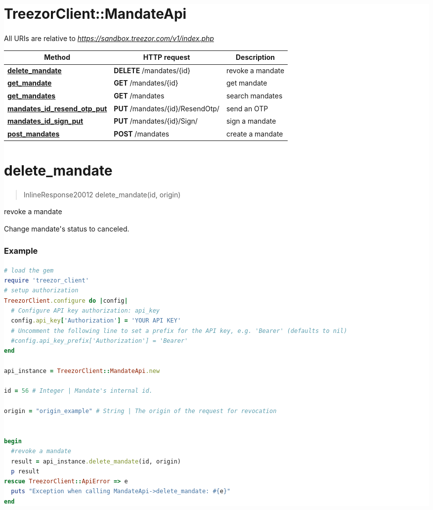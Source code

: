 # TreezorClient::MandateApi

All URIs are relative to *https://sandbox.treezor.com/v1/index.php*

Method | HTTP request | Description
------------- | ------------- | -------------
[**delete_mandate**](MandateApi.md#delete_mandate) | **DELETE** /mandates/{id} | revoke a mandate
[**get_mandate**](MandateApi.md#get_mandate) | **GET** /mandates/{id} | get mandate
[**get_mandates**](MandateApi.md#get_mandates) | **GET** /mandates | search mandates
[**mandates_id_resend_otp_put**](MandateApi.md#mandates_id_resend_otp_put) | **PUT** /mandates/{id}/ResendOtp/ | send an OTP
[**mandates_id_sign_put**](MandateApi.md#mandates_id_sign_put) | **PUT** /mandates/{id}/Sign/ | sign a mandate
[**post_mandates**](MandateApi.md#post_mandates) | **POST** /mandates | create a mandate


# **delete_mandate**
> InlineResponse20012 delete_mandate(id, origin)

revoke a mandate

Change mandate's status to canceled.

### Example
```ruby
# load the gem
require 'treezor_client'
# setup authorization
TreezorClient.configure do |config|
  # Configure API key authorization: api_key
  config.api_key['Authorization'] = 'YOUR API KEY'
  # Uncomment the following line to set a prefix for the API key, e.g. 'Bearer' (defaults to nil)
  #config.api_key_prefix['Authorization'] = 'Bearer'
end

api_instance = TreezorClient::MandateApi.new

id = 56 # Integer | Mandate's internal id.

origin = "origin_example" # String | The origin of the request for revocation


begin
  #revoke a mandate
  result = api_instance.delete_mandate(id, origin)
  p result
rescue TreezorClient::ApiError => e
  puts "Exception when calling MandateApi->delete_mandate: #{e}"
end
```

